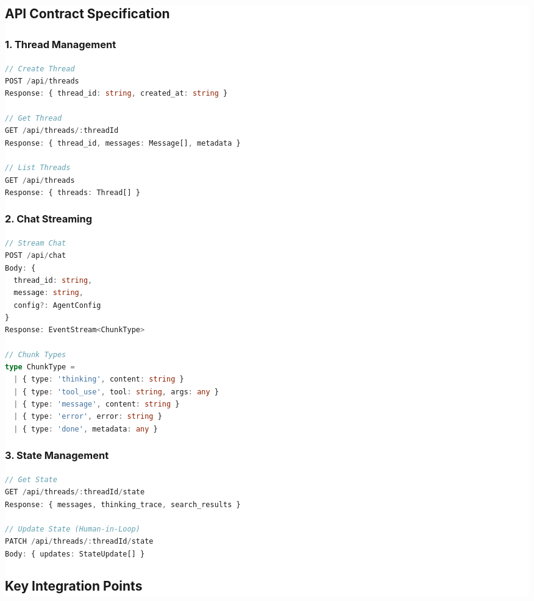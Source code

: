 ## API Contract Specification

### 1. Thread Management

```typescript
// Create Thread
POST /api/threads
Response: { thread_id: string, created_at: string }

// Get Thread
GET /api/threads/:threadId
Response: { thread_id, messages: Message[], metadata }

// List Threads
GET /api/threads
Response: { threads: Thread[] }
```

### 2. Chat Streaming

```typescript
// Stream Chat
POST /api/chat
Body: { 
  thread_id: string,
  message: string,
  config?: AgentConfig 
}
Response: EventStream<ChunkType>

// Chunk Types
type ChunkType = 
  | { type: 'thinking', content: string }
  | { type: 'tool_use', tool: string, args: any }
  | { type: 'message', content: string }
  | { type: 'error', error: string }
  | { type: 'done', metadata: any }
```

### 3. State Management

```typescript
// Get State
GET /api/threads/:threadId/state
Response: { messages, thinking_trace, search_results }

// Update State (Human-in-Loop)
PATCH /api/threads/:threadId/state
Body: { updates: StateUpdate[] }
```

## Key Integration Points

